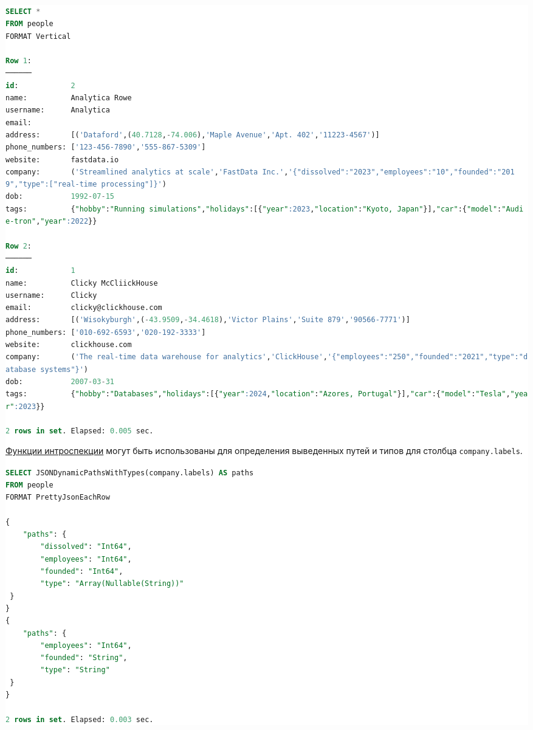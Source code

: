 ```sql
SELECT *
FROM people
FORMAT Vertical

Row 1:
──────
id:            2
name:          Analytica Rowe
username:      Analytica
email:
address:       [('Dataford',(40.7128,-74.006),'Maple Avenue','Apt. 402','11223-4567')]
phone_numbers: ['123-456-7890','555-867-5309']
website:       fastdata.io
company:       ('Streamlined analytics at scale','FastData Inc.','{"dissolved":"2023","employees":"10","founded":"2019","type":["real-time processing"]}')
dob:           1992-07-15
tags:          {"hobby":"Running simulations","holidays":[{"year":2023,"location":"Kyoto, Japan"}],"car":{"model":"Audi e-tron","year":2022}}

Row 2:
──────
id:            1
name:          Clicky McCliickHouse
username:      Clicky
email:         clicky@clickhouse.com
address:       [('Wisokyburgh',(-43.9509,-34.4618),'Victor Plains','Suite 879','90566-7771')]
phone_numbers: ['010-692-6593','020-192-3333']
website:       clickhouse.com
company:       ('The real-time data warehouse for analytics','ClickHouse','{"employees":"250","founded":"2021","type":"database systems"}')
dob:           2007-03-31
tags:          {"hobby":"Databases","holidays":[{"year":2024,"location":"Azores, Portugal"}],"car":{"model":"Tesla","year":2023}}

2 rows in set. Elapsed: 0.005 sec.
```

[Функции интроспекции](/sql-reference/data-types/newjson#introspection-functions) могут быть использованы для определения выведенных путей и типов для столбца `company.labels`.

```sql
SELECT JSONDynamicPathsWithTypes(company.labels) AS paths
FROM people
FORMAT PrettyJsonEachRow

{
    "paths": {
        "dissolved": "Int64",
        "employees": "Int64",
        "founded": "Int64",
        "type": "Array(Nullable(String))"
 }
}
{
    "paths": {
        "employees": "Int64",
        "founded": "String",
        "type": "String"
 }
}

2 rows in set. Elapsed: 0.003 sec.
```
